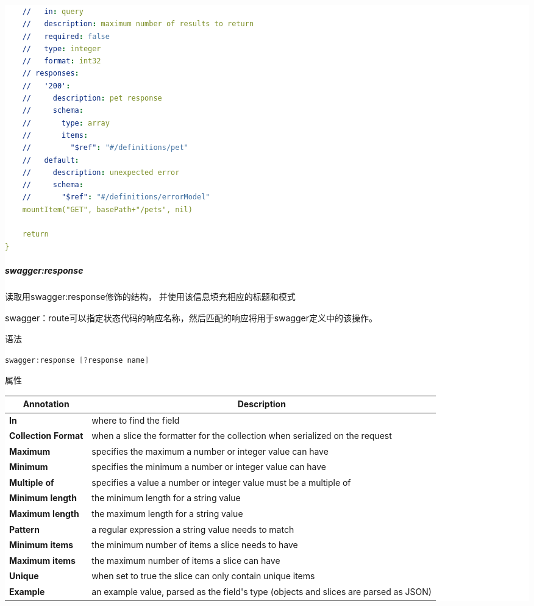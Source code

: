 ```yaml
    //   in: query
    //   description: maximum number of results to return
    //   required: false
    //   type: integer
    //   format: int32
    // responses:
    //   '200':
    //     description: pet response
    //     schema:
    //       type: array
    //       items:
    //         "$ref": "#/definitions/pet"
    //   default:
    //     description: unexpected error
    //     schema:
    //       "$ref": "#/definitions/errorModel"
    mountItem("GET", basePath+"/pets", nil)

    return
}
```

##### swagger:response

读取用swagger:response修饰的结构， 并使用该信息填充相应的标题和模式

swagger：route可以指定状态代码的响应名称，然后匹配的响应将用于swagger定义中的该操作。

语法

```go
swagger:response [?response name]
```

属性

| Annotation            | Description                                                  |
| --------------------- | ------------------------------------------------------------ |
| **In**                | where to find the field                                      |
| **Collection Format** | when a slice the formatter for the collection when serialized on the request |
| **Maximum**           | specifies the maximum a number or integer value can have     |
| **Minimum**           | specifies the minimum a number or integer value can have     |
| **Multiple of**       | specifies a value a number or integer value must be a multiple of |
| **Minimum length**    | the minimum length for a string value                        |
| **Maximum length**    | the maximum length for a string value                        |
| **Pattern**           | a regular expression a string value needs to match           |
| **Minimum items**     | the minimum number of items a slice needs to have            |
| **Maximum items**     | the maximum number of items a slice can have                 |
| **Unique**            | when set to true the slice can only contain unique items     |
| **Example**           | an example value, parsed as the field's type (objects and slices are parsed as JSON) |
